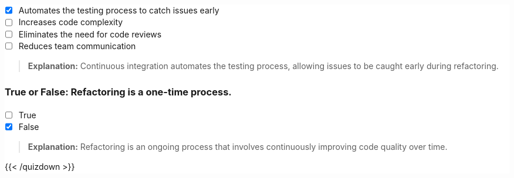 - [x] Automates the testing process to catch issues early
- [ ] Increases code complexity
- [ ] Eliminates the need for code reviews
- [ ] Reduces team communication

> **Explanation:** Continuous integration automates the testing process, allowing issues to be caught early during refactoring.

### True or False: Refactoring is a one-time process.

- [ ] True
- [x] False

> **Explanation:** Refactoring is an ongoing process that involves continuously improving code quality over time.

{{< /quizdown >}}



